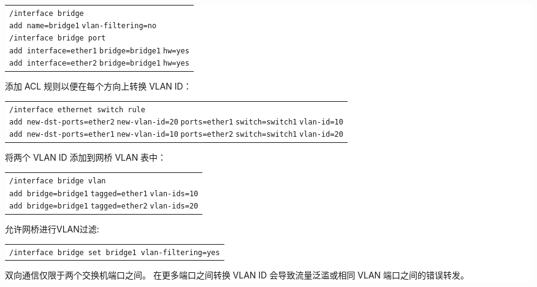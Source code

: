 <table border="0" cellpadding="0" cellspacing="0"><tbody><tr><td class="code"><div class="container" title="Hint: double-click to select code"><div class="line number1 index0 alt2" data-bidi-marker="true"><code class="ros constants">/interface bridge</code></div><div class="line number2 index1 alt1" data-bidi-marker="true"><code class="ros functions">add </code><code class="ros value">name</code><code class="ros plain">=bridge1</code> <code class="ros value">vlan-filtering</code><code class="ros plain">=no</code></div><div class="line number3 index2 alt2" data-bidi-marker="true"><code class="ros constants">/interface bridge port</code></div><div class="line number4 index3 alt1" data-bidi-marker="true"><code class="ros functions">add </code><code class="ros value">interface</code><code class="ros plain">=ether1</code> <code class="ros value">bridge</code><code class="ros plain">=bridge1</code> <code class="ros value">hw</code><code class="ros plain">=yes</code></div><div class="line number5 index4 alt2" data-bidi-marker="true"><code class="ros functions">add </code><code class="ros value">interface</code><code class="ros plain">=ether2</code> <code class="ros value">bridge</code><code class="ros plain">=bridge1</code> <code class="ros value">hw</code><code class="ros plain">=yes</code></div></div></td></tr></tbody></table>

添加 ACL 规则以便在每个方向上转换 VLAN ID：


<table border="0" cellpadding="0" cellspacing="0"><tbody><tr><td class="code"><div class="container" title="Hint: double-click to select code"><div class="line number1 index0 alt2" data-bidi-marker="true"><code class="ros constants">/interface ethernet switch rule</code></div><div class="line number2 index1 alt1" data-bidi-marker="true"><code class="ros functions">add </code><code class="ros value">new-dst-ports</code><code class="ros plain">=ether2</code> <code class="ros value">new-vlan-id</code><code class="ros plain">=20</code> <code class="ros value">ports</code><code class="ros plain">=ether1</code> <code class="ros value">switch</code><code class="ros plain">=switch1</code> <code class="ros value">vlan-id</code><code class="ros plain">=10</code></div><div class="line number3 index2 alt2" data-bidi-marker="true"><code class="ros functions">add </code><code class="ros value">new-dst-ports</code><code class="ros plain">=ether1</code> <code class="ros value">new-vlan-id</code><code class="ros plain">=10</code> <code class="ros value">ports</code><code class="ros plain">=ether2</code> <code class="ros value">switch</code><code class="ros plain">=switch1</code> <code class="ros value">vlan-id</code><code class="ros plain">=20</code></div></div></td></tr></tbody></table>

将两个 VLAN ID 添加到网桥 VLAN 表中：


<table border="0" cellpadding="0" cellspacing="0"><tbody><tr><td class="code"><div class="container" title="Hint: double-click to select code"><div class="line number1 index0 alt2" data-bidi-marker="true"><code class="ros constants">/interface bridge vlan</code></div><div class="line number2 index1 alt1" data-bidi-marker="true"><code class="ros functions">add </code><code class="ros value">bridge</code><code class="ros plain">=bridge1</code> <code class="ros value">tagged</code><code class="ros plain">=ether1</code> <code class="ros value">vlan-ids</code><code class="ros plain">=10</code></div><div class="line number3 index2 alt2" data-bidi-marker="true"><code class="ros functions">add </code><code class="ros value">bridge</code><code class="ros plain">=bridge1</code> <code class="ros value">tagged</code><code class="ros plain">=ether2</code> <code class="ros value">vlan-ids</code><code class="ros plain">=20</code></div></div></td></tr></tbody></table>

允许网桥进行VLAN过滤:


<table border="0" cellpadding="0" cellspacing="0"><tbody><tr><td class="code"><div class="container" title="Hint: double-click to select code"><div class="line number1 index0 alt2" data-bidi-marker="true"><code class="ros constants">/interface bridge </code><code class="ros functions">set </code><code class="ros plain">bridge1 </code><code class="ros value">vlan-filtering</code><code class="ros plain">=yes</code></div></div></td></tr></tbody></table>

双向通信仅限于两个交换机端口之间。 在更多端口之间转换 VLAN ID 会导致流量泛滥或相同 VLAN 端口之间的错误转发。
